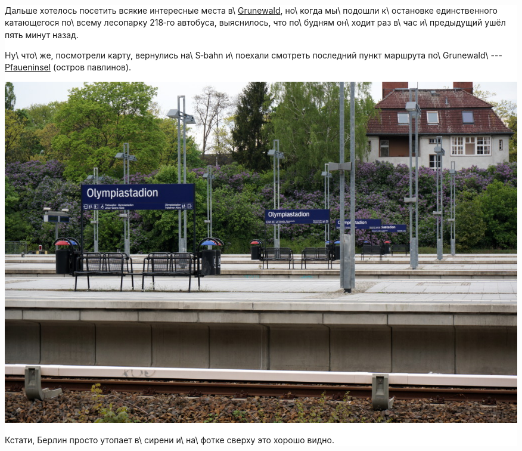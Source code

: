 Дальше хотелось посетить всякие интересные места в\ [Grunewald], но\ когда мы\ подошли к\ остановке единственного 
катающегося по\ всему лесопарку 218&#8209;го автобуса, выяснилось, что по\ будням он\ ходит раз в\ час и\ предыдущий 
ушёл пять минут назад.



Ну\ что\ же, посмотрели карту, вернулись на\ S&#8209;bahn и\ поехали смотреть последний пункт маршрута 
по\ Grunewald\ --- [Pfaueninsel] (остров павлинов). 

![S&#8209;Bahn Olympiastadion](/images/travel/2014-04-germany/berlin-olympiastadion-sbahn.jpg "S-Bahn Olympiastadion")

Кстати, Берлин просто утопает в\ сирени и\ на\ фотке сверху это хорошо видно.


[2013]: /post/eurotrip-berlin/
[bellevue]: http://ru.wikipedia.org/wiki/%D0%94%D0%B2%D0%BE%D1%80%D0%B5%D1%86_%D0%91%D0%B5%D0%BB%D1%8C%D0%B2%D1%8E_(%D0%91%D0%B5%D1%80%D0%BB%D0%B8%D0%BD)
[brandenburger-tor]: http://ru.wikipedia.org/wiki/%D0%91%D1%80%D0%B0%D0%BD%D0%B4%D0%B5%D0%BD%D0%B1%D1%83%D1%80%D0%B3%D1%81%D0%BA%D0%B8%D0%B5_%D0%B2%D0%BE%D1%80%D0%BE%D1%82%D0%B0
[bundeskanzler]: http://ru.wikipedia.org/wiki/%D0%91%D1%83%D0%BD%D0%B4%D0%B5%D1%81%D0%BA%D0%B0%D0%BD%D1%86%D0%BB%D0%B5%D1%80_(%D0%93%D0%B5%D1%80%D0%BC%D0%B0%D0%BD%D0%B8%D1%8F)
[charlie]: http://ru.wikipedia.org/wiki/%D0%A7%D0%B5%D0%BA%D0%BF%D0%BE%D0%B9%D0%BD%D1%82_%D0%A7%D0%B0%D1%80%D0%BB%D0%B8
[currywurst]: http://www.curry36.de/
[fechter]: http://ru.wikipedia.org/wiki/%D0%9F%D0%B5%D1%82%D0%B5%D1%80_%D0%A4%D0%B5%D1%85%D1%82%D0%B5%D1%80
[Grunewald]: http://en.wikipedia.org/wiki/Grunewald_(forest)
[hackeshe]: http://ru.wikipedia.org/wiki/%D0%A5%D0%B0%D0%BA%D1%81%D0%BA%D0%B8%D0%B5_%D0%B4%D0%B2%D0%BE%D1%80%D1%8B
[Karl-Marx-Allee]: http://ru.wikipedia.org/wiki/%D0%9A%D0%B0%D1%80%D0%BB-%D0%9C%D0%B0%D1%80%D0%BA%D1%81-%D0%B0%D0%BB%D0%BB%D0%B5%D0%B5
[Olympiastadion]: http://ru.wikipedia.org/wiki/%D0%9E%D0%BB%D0%B8%D0%BC%D0%BF%D0%B8%D0%B9%D1%81%D0%BA%D0%B8%D0%B9_%D1%81%D1%82%D0%B0%D0%B4%D0%B8%D0%BE%D0%BD_(%D0%91%D0%B5%D1%80%D0%BB%D0%B8%D0%BD)
[Pfaueninsel]: http://en.wikipedia.org/wiki/Pfaueninsel
[president]: http://ru.wikipedia.org/wiki/%D0%A4%D0%B5%D0%B4%D0%B5%D1%80%D0%B0%D0%BB%D1%8C%D0%BD%D1%8B%D0%B9_%D0%BF%D1%80%D0%B5%D0%B7%D0%B8%D0%B4%D0%B5%D0%BD%D1%82_%D0%93%D0%B5%D1%80%D0%BC%D0%B0%D0%BD%D0%B8%D0%B8
[reagan]: http://ru.wikipedia.org/wiki/%D0%A0%D0%BE%D0%BD%D0%B0%D0%BB%D1%8C%D0%B4_%D0%A0%D0%B5%D0%B9%D0%B3%D0%B0%D0%BD
[rosa]: http://ru.wikipedia.org/wiki/%D0%A0%D0%BE%D0%B7%D0%B0_%D0%9B%D1%8E%D0%BA%D1%81%D0%B5%D0%BC%D0%B1%D1%83%D1%80%D0%B3
[soviet-war]: http://ru.wikipedia.org/wiki/%D0%9C%D0%B5%D0%BC%D0%BE%D1%80%D0%B8%D0%B0%D0%BB_%D0%BF%D0%B0%D0%B2%D1%88%D0%B8%D0%BC_%D1%81%D0%BE%D0%B2%D0%B5%D1%82%D1%81%D0%BA%D0%B8%D0%BC_%D0%B2%D0%BE%D0%B8%D0%BD%D0%B0%D0%BC_%D0%B2_%D0%A2%D0%B8%D1%80%D0%B3%D0%B0%D1%80%D1%82%D0%B5%D0%BD%D0%B5
[tear-down]: http://ru.wikipedia.org/wiki/%D0%A1%D0%BD%D0%B5%D1%81%D0%B8%D1%82%D0%B5_%D1%8D%D1%82%D1%83_%D1%81%D1%82%D0%B5%D0%BD%D1%83
[Tiergarten]: http://ru.wikipedia.org/wiki/%D0%91%D0%BE%D0%BB%D1%8C%D1%88%D0%BE%D0%B9_%D0%A2%D0%B8%D1%80%D0%B3%D0%B0%D1%80%D1%82%D0%B5%D0%BD
[victory-column]: http://ru.wikipedia.org/wiki/%D0%9A%D0%BE%D0%BB%D0%BE%D0%BD%D0%BD%D0%B0_%D0%9F%D0%BE%D0%B1%D0%B5%D0%B4%D1%8B_(%D0%91%D0%B5%D1%80%D0%BB%D0%B8%D0%BD)